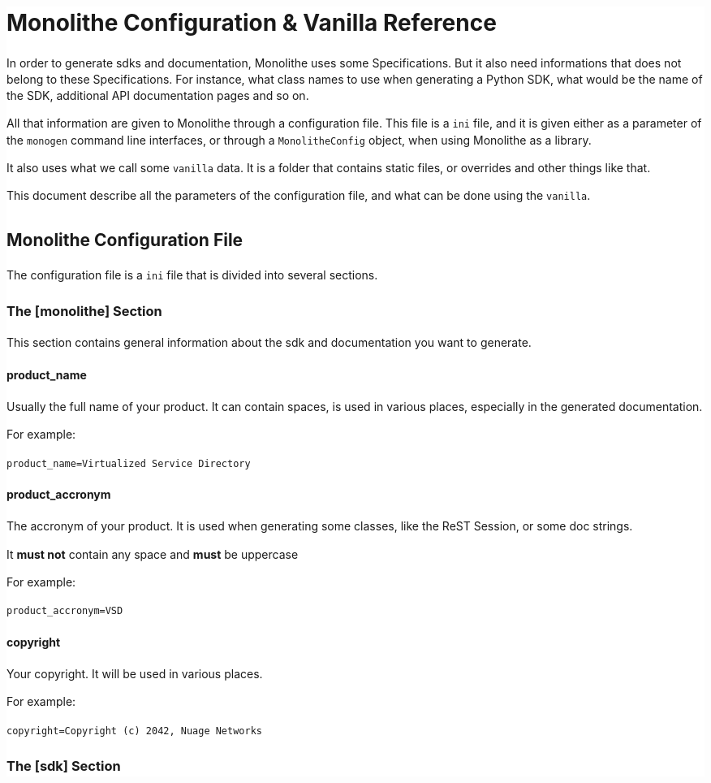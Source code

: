 # Monolithe Configuration & Vanilla Reference

In order to generate sdks and documentation, Monolithe uses some Specifications. But it also need informations that does not belong to these Specifications. For instance, what class names to use when generating a Python SDK, what would be the name of the SDK, additional API documentation pages and so on.

All that information are given to Monolithe through a configuration file. This file is a `ini` file, and it is given either as a parameter of the `monogen` command line interfaces, or through  a `MonolitheConfig` object, when using Monolithe as a library.

It also uses what we call some `vanilla` data. It is a folder that contains static files, or overrides and other things like that.

This document describe all the parameters of the configuration file, and what can be done using the `vanilla`.


## Monolithe Configuration File

The configuration file is a `ini` file that is divided into several sections.

### The [monolithe] Section

This section contains general information about the sdk and documentation you want to generate.

#### product_name

Usually the full name of your product. It can contain spaces, is used in various places, especially in the generated documentation.

For example:

	product_name=Virtualized Service Directory

#### product_accronym

The accronym of your product. It is used when generating some classes, like the ReST Session, or some doc strings.

It **must not** contain any space and **must** be uppercase

For example:

	product_accronym=VSD

#### copyright

Your copyright. It will be used in various places.

For example:

	copyright=Copyright (c) 2042, Nuage Networks


### The [sdk] Section
